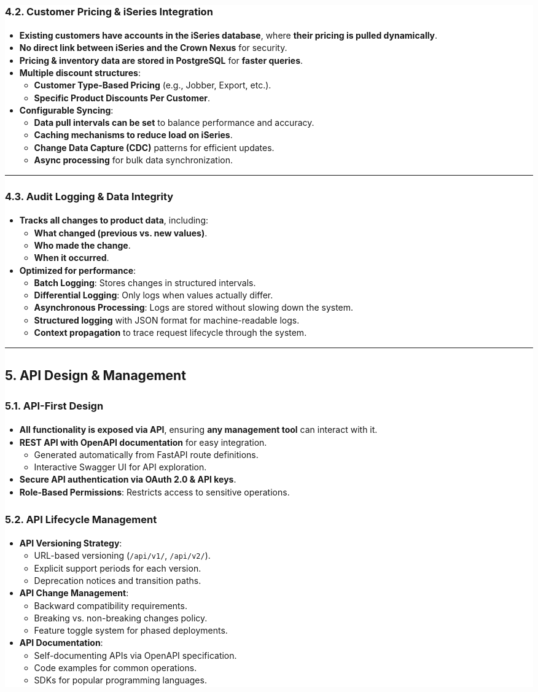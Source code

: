 
### **4.2. Customer Pricing & iSeries Integration**  
- **Existing customers have accounts in the iSeries database**, where **their pricing is pulled dynamically**.  
- **No direct link between iSeries and the Crown Nexus** for security.  
- **Pricing & inventory data are stored in PostgreSQL** for **faster queries**.  
- **Multiple discount structures**:  
  - **Customer Type-Based Pricing** (e.g., Jobber, Export, etc.).  
  - **Specific Product Discounts Per Customer**.  
- **Configurable Syncing**:  
  - **Data pull intervals can be set** to balance performance and accuracy.  
  - **Caching mechanisms to reduce load on iSeries**.
  - **Change Data Capture (CDC)** patterns for efficient updates.
  - **Async processing** for bulk data synchronization.

---

### **4.3. Audit Logging & Data Integrity**  
- **Tracks all changes to product data**, including:  
  - **What changed (previous vs. new values)**.  
  - **Who made the change**.  
  - **When it occurred**.  
- **Optimized for performance**:  
  - **Batch Logging**: Stores changes in structured intervals.  
  - **Differential Logging**: Only logs when values actually differ.  
  - **Asynchronous Processing**: Logs are stored without slowing down the system.
  - **Structured logging** with JSON format for machine-readable logs.
  - **Context propagation** to trace request lifecycle through the system.

---

## **5. API Design & Management**  

### **5.1. API-First Design**  
- **All functionality is exposed via API**, ensuring **any management tool** can interact with it.  
- **REST API with OpenAPI documentation** for easy integration.
  - Generated automatically from FastAPI route definitions.
  - Interactive Swagger UI for API exploration.
- **Secure API authentication via OAuth 2.0 & API keys**.  
- **Role-Based Permissions**: Restricts access to sensitive operations.  

### **5.2. API Lifecycle Management**
- **API Versioning Strategy**:
  - URL-based versioning (`/api/v1/`, `/api/v2/`).
  - Explicit support periods for each version.
  - Deprecation notices and transition paths.
- **API Change Management**:
  - Backward compatibility requirements.
  - Breaking vs. non-breaking changes policy.
  - Feature toggle system for phased deployments.
- **API Documentation**:
  - Self-documenting APIs via OpenAPI specification.
  - Code examples for common operations.
  - SDKs for popular programming languages.
